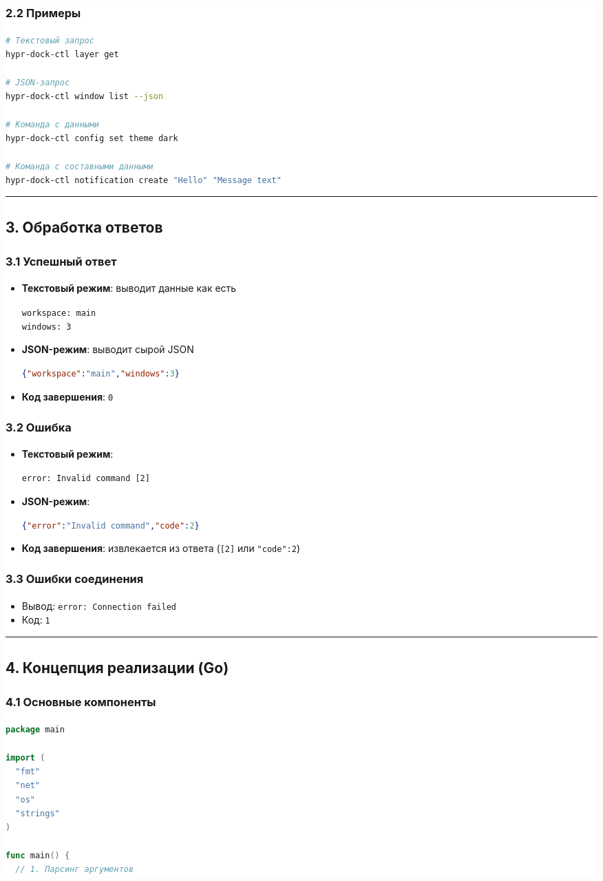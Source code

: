 ### **2.2 Примеры**
```bash
# Текстовый запрос
hypr-dock-ctl layer get

# JSON-запрос
hypr-dock-ctl window list --json

# Команда с данными
hypr-dock-ctl config set theme dark

# Команда с составными данными
hypr-dock-ctl notification create "Hello" "Message text"
```

---

## **3. Обработка ответов**

### **3.1 Успешный ответ**
- **Текстовый режим**: выводит данные как есть
  ```
  workspace: main
  windows: 3
  ```
- **JSON-режим**: выводит сырой JSON
  ```json
  {"workspace":"main","windows":3}
  ```
- **Код завершения**: `0`

### **3.2 Ошибка**
- **Текстовый режим**:
  ```
  error: Invalid command [2]
  ```
- **JSON-режим**:
  ```json
  {"error":"Invalid command","code":2}
  ```
- **Код завершения**: извлекается из ответа (`[2]` или `"code":2`)

### **3.3 Ошибки соединения**
- Вывод: `error: Connection failed`
- Код: `1`

---

## **4. Концепция реализации (Go)**

### **4.1 Основные компоненты**
```go
package main

import (
  "fmt"
  "net"
  "os"
  "strings"
)

func main() {
  // 1. Парсинг аргументов
```